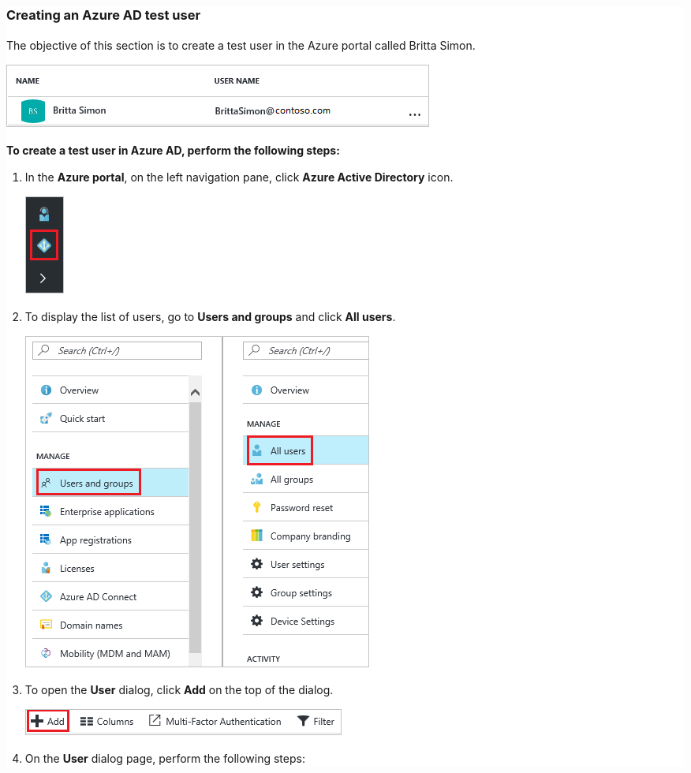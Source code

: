 ### Creating an Azure AD test user
The objective of this section is to create a test user in the Azure portal called Britta Simon.

![Create Azure AD User][100]

**To create a test user in Azure AD, perform the following steps:**

1. In the **Azure portal**, on the left navigation pane, click **Azure Active Directory** icon.

	![Creating an Azure AD test user](./media/mixpanel-tutorial/create_aaduser_01.png) 

2. To display the list of users, go to **Users and groups** and click **All users**.
	
	![Creating an Azure AD test user](./media/mixpanel-tutorial/create_aaduser_02.png) 

3. To open the **User** dialog, click **Add** on the top of the dialog.
 
	![Creating an Azure AD test user](./media/mixpanel-tutorial/create_aaduser_03.png) 

4. On the **User** dialog page, perform the following steps:
 

[1]: ./media/mixpanel-tutorial/tutorial_general_01.png
[2]: ./media/mixpanel-tutorial/tutorial_general_02.png
[3]: ./media/mixpanel-tutorial/tutorial_general_03.png
[4]: ./media/mixpanel-tutorial/tutorial_general_04.png
[100]: ./media/mixpanel-tutorial/tutorial_general_100.png
[200]: ./media/mixpanel-tutorial/tutorial_general_200.png
[201]: ./media/mixpanel-tutorial/tutorial_general_201.png
[202]: ./media/mixpanel-tutorial/tutorial_general_202.png
[203]: ./media/mixpanel-tutorial/tutorial_general_203.png